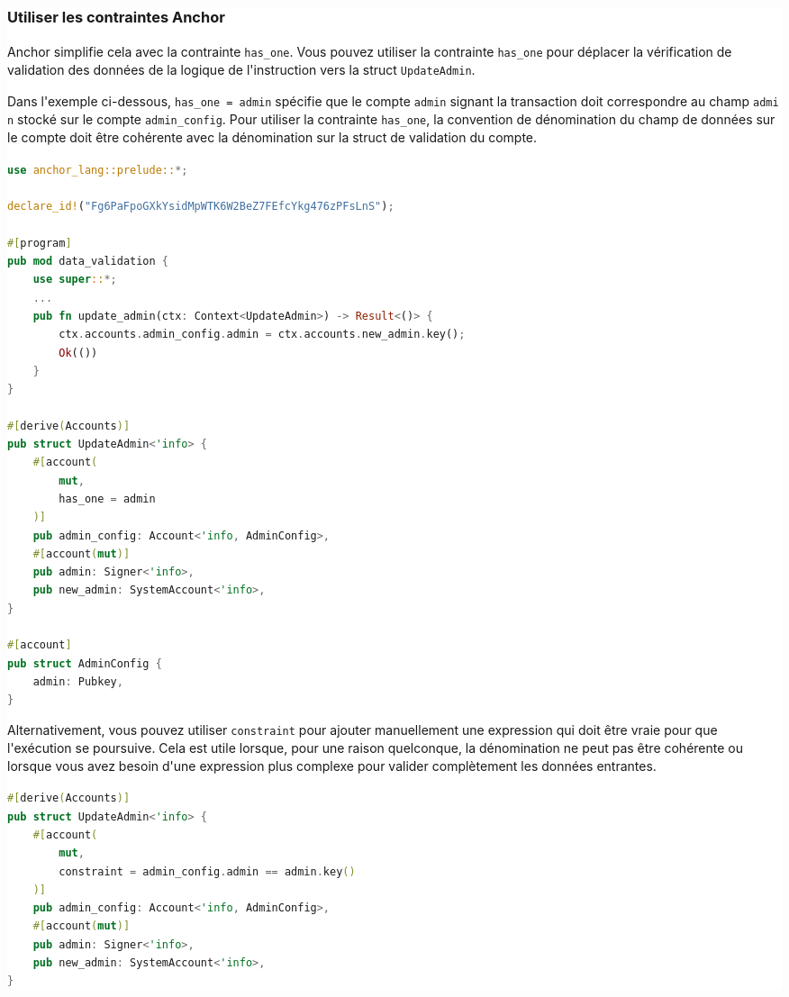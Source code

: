 ### Utiliser les contraintes Anchor

Anchor simplifie cela avec la contrainte `has_one`. Vous pouvez utiliser la contrainte `has_one` pour déplacer la vérification de validation des données de la logique de l'instruction vers la struct `UpdateAdmin`.

Dans l'exemple ci-dessous, `has_one = admin` spécifie que le compte `admin` signant la transaction doit correspondre au champ `admin` stocké sur le compte `admin_config`. Pour utiliser la contrainte `has_one`, la convention de dénomination du champ de données sur le compte doit être cohérente avec la dénomination sur la struct de validation du compte.

```rust
use anchor_lang::prelude::*;

declare_id!("Fg6PaFpoGXkYsidMpWTK6W2BeZ7FEfcYkg476zPFsLnS");

#[program]
pub mod data_validation {
    use super::*;
    ...
    pub fn update_admin(ctx: Context<UpdateAdmin>) -> Result<()> {
        ctx.accounts.admin_config.admin = ctx.accounts.new_admin.key();
        Ok(())
    }
}

#[derive(Accounts)]
pub struct UpdateAdmin<'info> {
    #[account(
        mut,
        has_one = admin
    )]
    pub admin_config: Account<'info, AdminConfig>,
    #[account(mut)]
    pub admin: Signer<'info>,
    pub new_admin: SystemAccount<'info>,
}

#[account]
pub struct AdminConfig {
    admin: Pubkey,
}
```

Alternativement, vous pouvez utiliser `constraint` pour ajouter manuellement une expression qui doit être vraie pour que l'exécution se poursuive. Cela est utile lorsque, pour une raison quelconque, la dénomination ne peut pas être cohérente ou lorsque vous avez besoin d'une expression plus complexe pour valider complètement les données entrantes.

```rust
#[derive(Accounts)]
pub struct UpdateAdmin<'info> {
    #[account(
        mut,
        constraint = admin_config.admin == admin.key()
    )]
    pub admin_config: Account<'info, AdminConfig>,
    #[account(mut)]
    pub admin: Signer<'info>,
    pub new_admin: SystemAccount<'info>,
}
```
